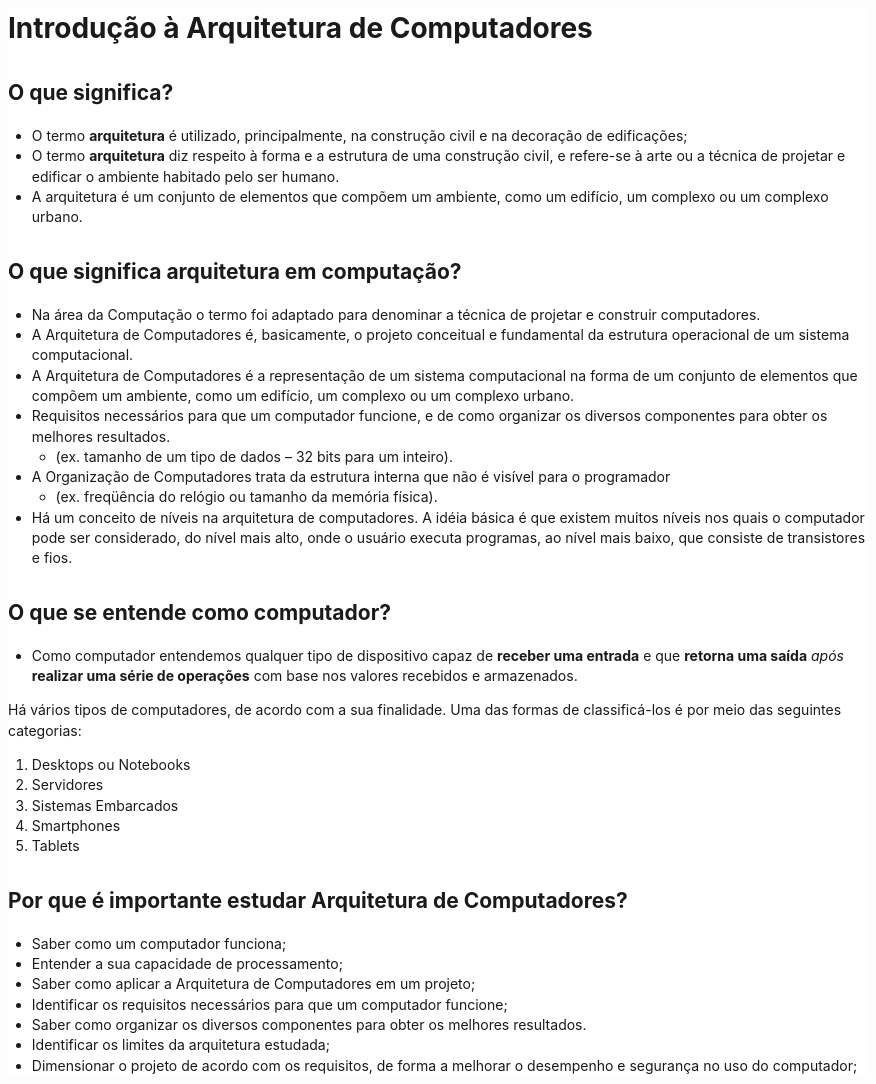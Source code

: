 # Introdução à Arquitetura de Computadores

## O que significa?

- O termo **arquitetura** é utilizado, principalmente, na construção civil e na decoração de edificações;
- O termo **arquitetura** diz respeito à forma e a estrutura de uma construção civil, e refere-se à arte ou a técnica de projetar e edificar o ambiente habitado pelo ser
humano.
- A arquitetura é um conjunto de elementos que compõem um ambiente, como um edifício, um complexo ou um complexo urbano.


## O que significa arquitetura em computação?

- Na área da Computação o termo foi adaptado para denominar a técnica de projetar e construir computadores.
- A Arquitetura de Computadores é, basicamente, o projeto conceitual e fundamental da estrutura operacional de um sistema computacional.
- A Arquitetura de Computadores é a representação de um sistema computacional na forma de um conjunto de elementos que compõem um ambiente, como um edifício, um complexo ou um complexo urbano.
- Requisitos necessários para que um computador funcione, e de como organizar os diversos componentes para obter os melhores resultados.
    - (ex. tamanho de um tipo de dados – 32 bits para um inteiro).
- A Organização de Computadores trata da estrutura interna que não é visível para o programador 
    - (ex. freqüência do relógio ou tamanho da memória física).
- Há um conceito de níveis na arquitetura de computadores. A idéia básica é que existem muitos níveis nos quais o computador pode ser considerado, do nível mais alto, onde o usuário executa programas, ao nível mais baixo, que consiste de transistores e fios.

## O que se entende como computador?

- Como computador entendemos qualquer tipo de dispositivo capaz de **receber uma entrada** e que **retorna uma saída** _após_ **realizar uma série de operações** com base nos valores recebidos e armazenados. 

Há vários tipos de computadores, de acordo com a sua finalidade. Uma das formas de classificá-los é por meio das seguintes categorias:

1. Desktops ou Notebooks
2. Servidores
3. Sistemas Embarcados
4. Smartphones
5. Tablets 

## Por que é importante estudar Arquitetura de Computadores?

- Saber como um computador funciona;
- Entender a sua capacidade de processamento;
- Saber como aplicar a Arquitetura de Computadores em um projeto;
- Identificar os requisitos necessários para que um computador funcione;
- Saber como organizar os diversos componentes para obter os melhores resultados.
- Identificar os limites da arquitetura estudada;
- Dimensionar o projeto de acordo com os requisitos, de forma a melhorar o desempenho e segurança no uso do computador;
